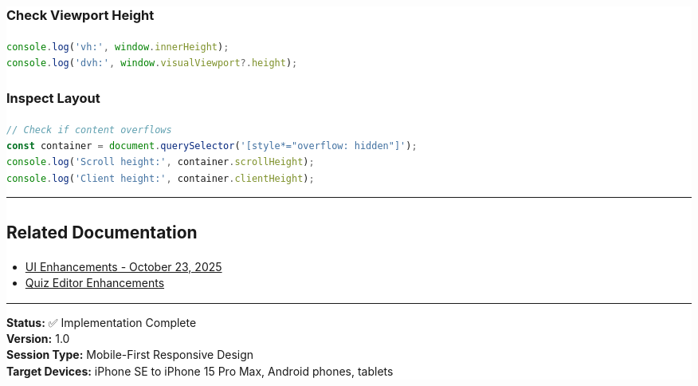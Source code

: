 ### Check Viewport Height
```javascript
console.log('vh:', window.innerHeight);
console.log('dvh:', window.visualViewport?.height);
```

### Inspect Layout
```javascript
// Check if content overflows
const container = document.querySelector('[style*="overflow: hidden"]');
console.log('Scroll height:', container.scrollHeight);
console.log('Client height:', container.clientHeight);
```

---

## Related Documentation
- [UI Enhancements - October 23, 2025](./0013-ui-enhancements-oct-23-2025.md)
- [Quiz Editor Enhancements](./0011-quiz-editor-enhancements-oct-23-2025.md)

---

**Status:** ✅ Implementation Complete  
**Version:** 1.0  
**Session Type:** Mobile-First Responsive Design  
**Target Devices:** iPhone SE to iPhone 15 Pro Max, Android phones, tablets
